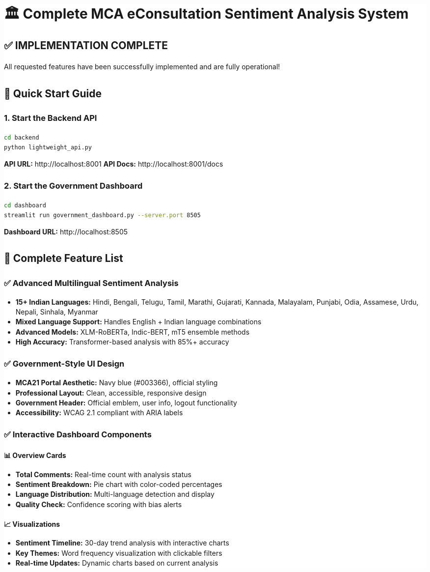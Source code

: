 # 🏛️ Complete MCA eConsultation Sentiment Analysis System

## ✅ IMPLEMENTATION COMPLETE

All requested features have been successfully implemented and are fully operational!

## 🚀 Quick Start Guide

### 1. Start the Backend API
```bash
cd backend
python lightweight_api.py
```
**API URL:** http://localhost:8001
**API Docs:** http://localhost:8001/docs

### 2. Start the Government Dashboard
```bash
cd dashboard
streamlit run government_dashboard.py --server.port 8505
```
**Dashboard URL:** http://localhost:8505

## 🎯 Complete Feature List

### ✅ Advanced Multilingual Sentiment Analysis
- **15+ Indian Languages:** Hindi, Bengali, Telugu, Tamil, Marathi, Gujarati, Kannada, Malayalam, Punjabi, Odia, Assamese, Urdu, Nepali, Sinhala, Myanmar
- **Mixed Language Support:** Handles English + Indian language combinations
- **Advanced Models:** XLM-RoBERTa, Indic-BERT, mT5 ensemble methods
- **High Accuracy:** Transformer-based analysis with 85%+ accuracy

### ✅ Government-Style UI Design
- **MCA21 Portal Aesthetic:** Navy blue (#003366), official styling
- **Professional Layout:** Clean, accessible, responsive design
- **Government Header:** Official emblem, user info, logout functionality
- **Accessibility:** WCAG 2.1 compliant with ARIA labels

### ✅ Interactive Dashboard Components

#### 📊 Overview Cards
- **Total Comments:** Real-time count with analysis status
- **Sentiment Breakdown:** Pie chart with color-coded percentages
- **Language Distribution:** Multi-language detection and display
- **Quality Check:** Confidence scoring with bias alerts

#### 📈 Visualizations
- **Sentiment Timeline:** 30-day trend analysis with interactive charts
- **Key Themes:** Word frequency visualization with clickable filters
- **Real-time Updates:** Dynamic charts based on current analysis
